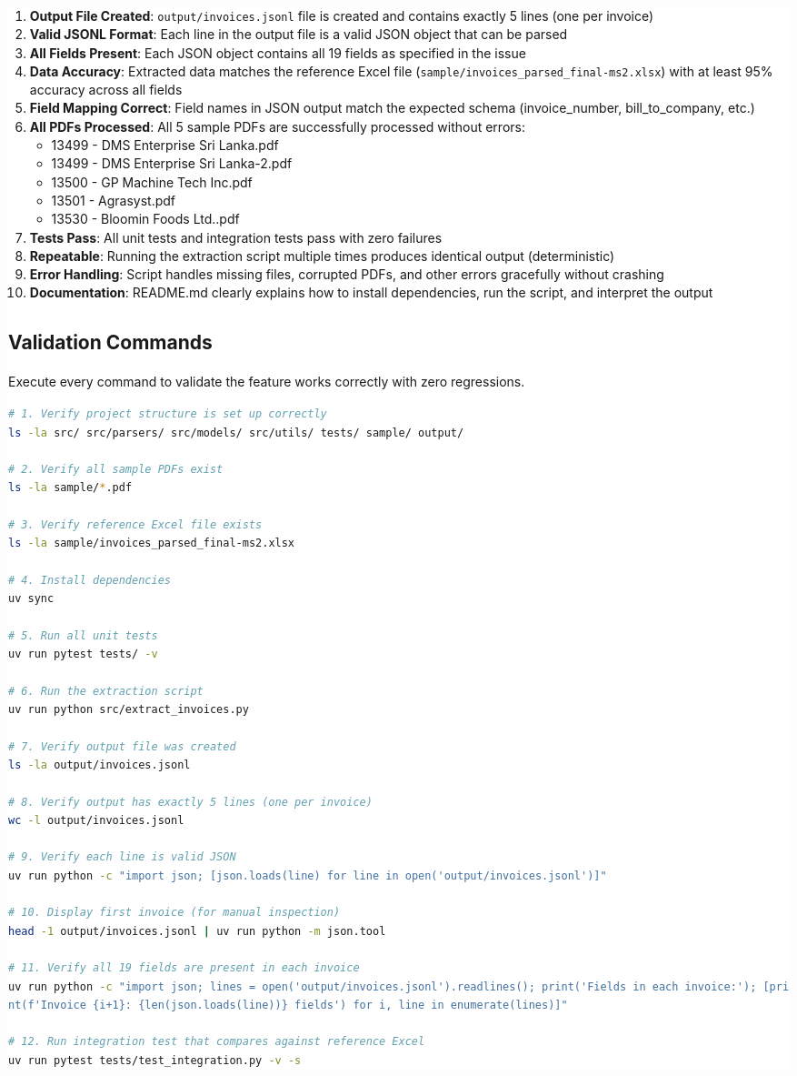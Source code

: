 1. **Output File Created**: `output/invoices.jsonl` file is created and contains exactly 5 lines (one per invoice)
2. **Valid JSONL Format**: Each line in the output file is a valid JSON object that can be parsed
3. **All Fields Present**: Each JSON object contains all 19 fields as specified in the issue
4. **Data Accuracy**: Extracted data matches the reference Excel file (`sample/invoices_parsed_final-ms2.xlsx`) with at least 95% accuracy across all fields
5. **Field Mapping Correct**: Field names in JSON output match the expected schema (invoice_number, bill_to_company, etc.)
6. **All PDFs Processed**: All 5 sample PDFs are successfully processed without errors:
   - 13499 - DMS Enterprise Sri Lanka.pdf
   - 13499 - DMS Enterprise Sri Lanka-2.pdf
   - 13500 - GP Machine Tech Inc.pdf
   - 13501 - Agrasyst.pdf
   - 13530 - Bloomin Foods Ltd..pdf
7. **Tests Pass**: All unit tests and integration tests pass with zero failures
8. **Repeatable**: Running the extraction script multiple times produces identical output (deterministic)
9. **Error Handling**: Script handles missing files, corrupted PDFs, and other errors gracefully without crashing
10. **Documentation**: README.md clearly explains how to install dependencies, run the script, and interpret the output

## Validation Commands

Execute every command to validate the feature works correctly with zero regressions.

```bash
# 1. Verify project structure is set up correctly
ls -la src/ src/parsers/ src/models/ src/utils/ tests/ sample/ output/

# 2. Verify all sample PDFs exist
ls -la sample/*.pdf

# 3. Verify reference Excel file exists
ls -la sample/invoices_parsed_final-ms2.xlsx

# 4. Install dependencies
uv sync

# 5. Run all unit tests
uv run pytest tests/ -v

# 6. Run the extraction script
uv run python src/extract_invoices.py

# 7. Verify output file was created
ls -la output/invoices.jsonl

# 8. Verify output has exactly 5 lines (one per invoice)
wc -l output/invoices.jsonl

# 9. Verify each line is valid JSON
uv run python -c "import json; [json.loads(line) for line in open('output/invoices.jsonl')]"

# 10. Display first invoice (for manual inspection)
head -1 output/invoices.jsonl | uv run python -m json.tool

# 11. Verify all 19 fields are present in each invoice
uv run python -c "import json; lines = open('output/invoices.jsonl').readlines(); print('Fields in each invoice:'); [print(f'Invoice {i+1}: {len(json.loads(line))} fields') for i, line in enumerate(lines)]"

# 12. Run integration test that compares against reference Excel
uv run pytest tests/test_integration.py -v -s
```